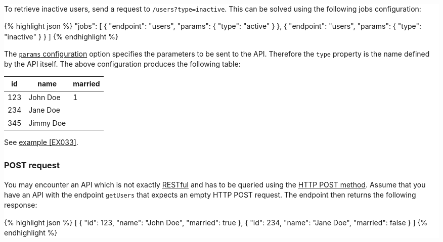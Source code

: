 To retrieve inactive users, send a request to `/users?type=inactive`. This
can be solved using the following jobs configuration:

{% highlight json %}
"jobs": [
    {
        "endpoint": "users",
        "params": {
            "type": "active"
        }
    },
    {
        "endpoint": "users",
        "params": {
            "type": "inactive"
        }
    }
]
{% endhighlight %}

The [`params` configuration](/extend/generic-extractor/configuration/config/jobs/#request-parameters) option specifies the
parameters to be sent to the API. Therefore the `type` property is the name defined by the API itself.
The above configuration produces the following table:

|id|name|married|
|---|---|---|
|123|John Doe|1|
|234|Jane Doe||
|345|Jimmy Doe||

See [example [EX033]](https://github.com/keboola/generic-extractor/tree/master/doc/examples/033-job-parameters).

### POST request
You may encounter an API which is not exactly [RESTful](/extend/generic-extractor/tutorial/rest/)
and has to be queried using the [HTTP POST method](/extend/generic-extractor/tutorial/rest/#method).
Assume that you have an API with the endpoint `getUsers` that expects an empty HTTP POST request. The endpoint
then returns the following response:

{% highlight json %}
[
    {
        "id": 123,
        "name": "John Doe",
        "married": true
    },
    {
        "id": 234,
        "name": "Jane Doe",
        "married": false
    }
]
{% endhighlight %}
